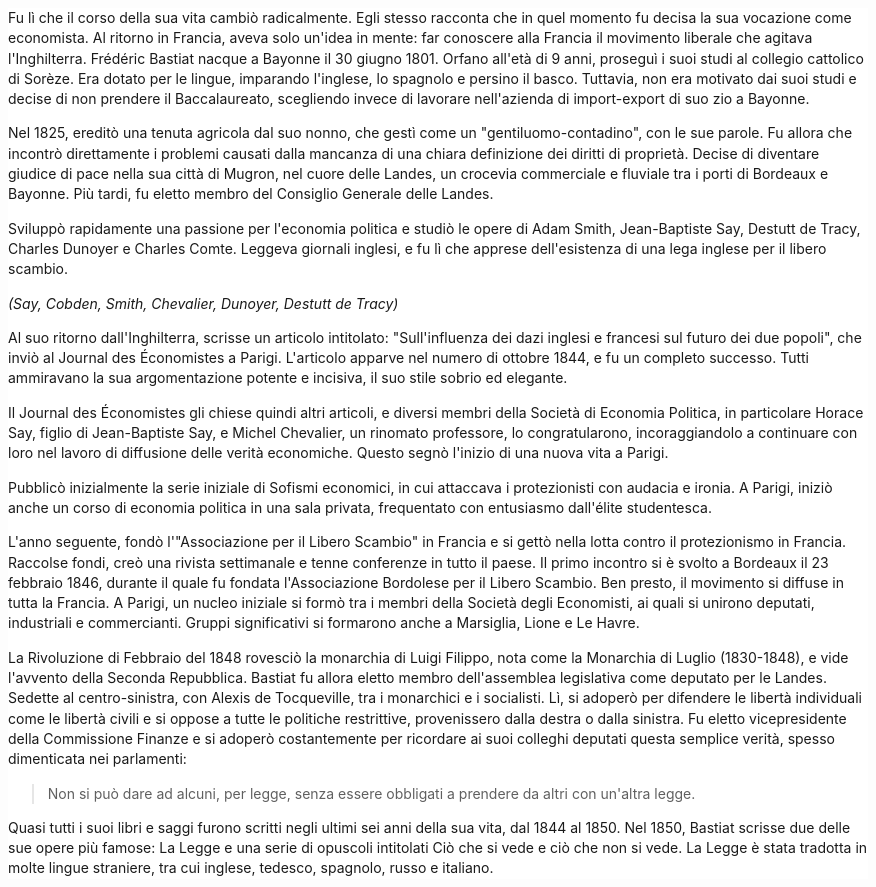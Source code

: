 Fu lì che il corso della sua vita cambiò radicalmente. Egli stesso racconta che in quel momento fu decisa la sua vocazione come economista. Al ritorno in Francia, aveva solo un'idea in mente: far conoscere alla Francia il movimento liberale che agitava l'Inghilterra. Frédéric Bastiat nacque a Bayonne il 30 giugno 1801. Orfano all'età di 9 anni, proseguì i suoi studi al collegio cattolico di Sorèze. Era dotato per le lingue, imparando l'inglese, lo spagnolo e persino il basco. Tuttavia, non era motivato dai suoi studi e decise di non prendere il Baccalaureato, scegliendo invece di lavorare nell'azienda di import-export di suo zio a Bayonne.

Nel 1825, ereditò una tenuta agricola dal suo nonno, che gestì come un "gentiluomo-contadino", con le sue parole. Fu allora che incontrò direttamente i problemi causati dalla mancanza di una chiara definizione dei diritti di proprietà. Decise di diventare giudice di pace nella sua città di Mugron, nel cuore delle Landes, un crocevia commerciale e fluviale tra i porti di Bordeaux e Bayonne. Più tardi, fu eletto membro del Consiglio Generale delle Landes.

Sviluppò rapidamente una passione per l'economia politica e studiò le opere di Adam Smith, Jean-Baptiste Say, Destutt de Tracy, Charles Dunoyer e Charles Comte. Leggeva giornali inglesi, e fu lì che apprese dell'esistenza di una lega inglese per il libero scambio.

_(Say, Cobden, Smith, Chevalier, Dunoyer, Destutt de Tracy)_

Al suo ritorno dall'Inghilterra, scrisse un articolo intitolato: "Sull'influenza dei dazi inglesi e francesi sul futuro dei due popoli", che inviò al Journal des Économistes a Parigi. L'articolo apparve nel numero di ottobre 1844, e fu un completo successo. Tutti ammiravano la sua argomentazione potente e incisiva, il suo stile sobrio ed elegante.

Il Journal des Économistes gli chiese quindi altri articoli, e diversi membri della Società di Economia Politica, in particolare Horace Say, figlio di Jean-Baptiste Say, e Michel Chevalier, un rinomato professore, lo congratularono, incoraggiandolo a continuare con loro nel lavoro di diffusione delle verità economiche. Questo segnò l'inizio di una nuova vita a Parigi.

Pubblicò inizialmente la serie iniziale di Sofismi economici, in cui attaccava i protezionisti con audacia e ironia. A Parigi, iniziò anche un corso di economia politica in una sala privata, frequentato con entusiasmo dall'élite studentesca.

L'anno seguente, fondò l'"Associazione per il Libero Scambio" in Francia e si gettò nella lotta contro il protezionismo in Francia. Raccolse fondi, creò una rivista settimanale e tenne conferenze in tutto il paese.
Il primo incontro si è svolto a Bordeaux il 23 febbraio 1846, durante il quale fu fondata l'Associazione Bordolese per il Libero Scambio. Ben presto, il movimento si diffuse in tutta la Francia. A Parigi, un nucleo iniziale si formò tra i membri della Società degli Economisti, ai quali si unirono deputati, industriali e commercianti. Gruppi significativi si formarono anche a Marsiglia, Lione e Le Havre.

La Rivoluzione di Febbraio del 1848 rovesciò la monarchia di Luigi Filippo, nota come la Monarchia di Luglio (1830-1848), e vide l'avvento della Seconda Repubblica. Bastiat fu allora eletto membro dell'assemblea legislativa come deputato per le Landes. Sedette al centro-sinistra, con Alexis de Tocqueville, tra i monarchici e i socialisti. Lì, si adoperò per difendere le libertà individuali come le libertà civili e si oppose a tutte le politiche restrittive, provenissero dalla destra o dalla sinistra. Fu eletto vicepresidente della Commissione Finanze e si adoperò costantemente per ricordare ai suoi colleghi deputati questa semplice verità, spesso dimenticata nei parlamenti:

> Non si può dare ad alcuni, per legge, senza essere obbligati a prendere da altri con un'altra legge.

Quasi tutti i suoi libri e saggi furono scritti negli ultimi sei anni della sua vita, dal 1844 al 1850. Nel 1850, Bastiat scrisse due delle sue opere più famose: La Legge e una serie di opuscoli intitolati Ciò che si vede e ciò che non si vede. La Legge è stata tradotta in molte lingue straniere, tra cui inglese, tedesco, spagnolo, russo e italiano.
